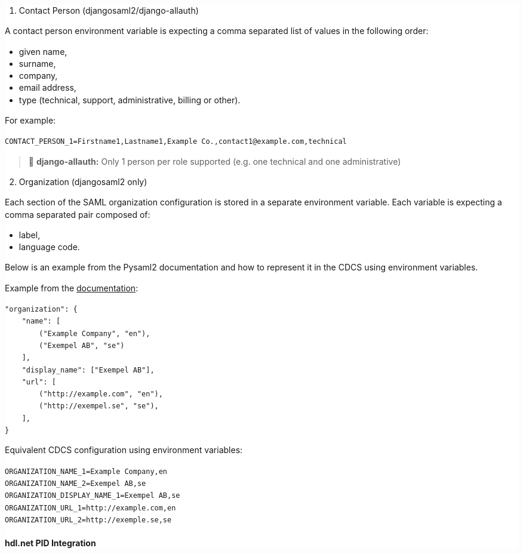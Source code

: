 1. Contact Person (djangosaml2/django-allauth)

A contact person environment variable is expecting a comma separated list of values in the following order:
- given name,
- surname,
- company,
- email address,
- type (technical, support, administrative, billing or other).

For example:
```
CONTACT_PERSON_1=Firstname1,Lastname1,Example Co.,contact1@example.com,technical
```

> :page_facing_up: **django-allauth:** Only 1 person per role supported 
> (e.g. one technical and one administrative)

2. Organization (djangosaml2 only)

Each section of the SAML organization configuration is stored in a separate environment variable. Each variable is expecting a comma separated pair
composed of:
- label,
- language code.

Below is an example from the Pysaml2 documentation and how to represent it in the CDCS using environment variables.

Example from the [documentation](https://pysaml2.readthedocs.io/en/latest/howto/config.html#organization):
```
"organization": {
    "name": [
        ("Example Company", "en"),
        ("Exempel AB", "se")
    ],
    "display_name": ["Exempel AB"],
    "url": [
        ("http://example.com", "en"),
        ("http://exempel.se", "se"),
    ],
}
```

Equivalent CDCS configuration using environment variables:
```
ORGANIZATION_NAME_1=Example Company,en
ORGANIZATION_NAME_2=Exempel AB,se
ORGANIZATION_DISPLAY_NAME_1=Exempel AB,se
ORGANIZATION_URL_1=http://example.com,en
ORGANIZATION_URL_2=http://exemple.se,se
```

#### hdl.net PID Integration

